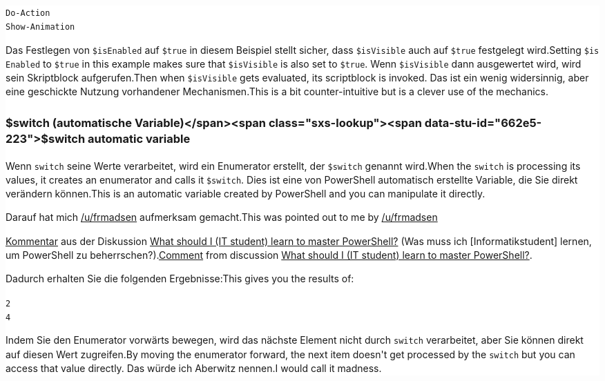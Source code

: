 ```Output
Do-Action
Show-Animation
```

<span data-ttu-id="662e5-220">Das Festlegen von `$isEnabled` auf `$true` in diesem Beispiel stellt sicher, dass `$isVisible` auch auf `$true` festgelegt wird.</span><span class="sxs-lookup"><span data-stu-id="662e5-220">Setting `$isEnabled` to `$true` in this example makes sure that `$isVisible` is also set to `$true`.</span></span> <span data-ttu-id="662e5-221">Wenn `$isVisible` dann ausgewertet wird, wird sein Skriptblock aufgerufen.</span><span class="sxs-lookup"><span data-stu-id="662e5-221">Then when `$isVisible` gets evaluated, its scriptblock is invoked.</span></span> <span data-ttu-id="662e5-222">Das ist ein wenig widersinnig, aber eine geschickte Nutzung vorhandener Mechanismen.</span><span class="sxs-lookup"><span data-stu-id="662e5-222">This is a bit counter-intuitive but is a clever use of the mechanics.</span></span>

### <a name="switch-automatic-variable"></a><span data-ttu-id="662e5-223">$switch (automatische Variable)</span><span class="sxs-lookup"><span data-stu-id="662e5-223">$switch automatic variable</span></span>

<span data-ttu-id="662e5-224">Wenn `switch` seine Werte verarbeitet, wird ein Enumerator erstellt, der `$switch` genannt wird.</span><span class="sxs-lookup"><span data-stu-id="662e5-224">When the `switch` is processing its values, it creates an enumerator and calls it `$switch`.</span></span> <span data-ttu-id="662e5-225">Dies ist eine von PowerShell automatisch erstellte Variable, die Sie direkt verändern können.</span><span class="sxs-lookup"><span data-stu-id="662e5-225">This is an automatic variable created by PowerShell and you can manipulate it directly.</span></span>

<span data-ttu-id="662e5-226">Darauf hat mich [/u/frmadsen](https://www.reddit.com/user/frmadsen) aufmerksam gemacht.</span><span class="sxs-lookup"><span data-stu-id="662e5-226">This was pointed out to me by [/u/frmadsen](https://www.reddit.com/user/frmadsen)</span></span>

<div class="reddit-embed" data-embed-media="www.redditmedia.com" data-embed-parent="false" data-embed-live="false" data-embed-uuid="8f6edbf1-abc6-4513-971e-ccd1d202889d" data-embed-created="2018-12-25T22:05:33.986Z"><span data-ttu-id="662e5-227"><a href="https://www.reddit.com/r/PowerShell/comments/a90rx2/what_should_i_it_student_learn_to_master/ecj2kji/">Kommentar</a> aus der Diskussion <a href="https://www.reddit.com/r/PowerShell/comments/a90rx2/what_should_i_it_student_learn_to_master/">What should I (IT student) learn to master PowerShell?</a> (Was muss ich [Informatikstudent] lernen, um PowerShell zu beherrschen?).</span><span class="sxs-lookup"><span data-stu-id="662e5-227"><a href="https://www.reddit.com/r/PowerShell/comments/a90rx2/what_should_i_it_student_learn_to_master/ecj2kji/">Comment</a> from discussion <a href="https://www.reddit.com/r/PowerShell/comments/a90rx2/what_should_i_it_student_learn_to_master/">What should I (IT student) learn to master PowerShell?</a>.</span></span></div><script async src="https://www.redditstatic.com/comment-embed.js"></script>

<span data-ttu-id="662e5-228">Dadurch erhalten Sie die folgenden Ergebnisse:</span><span class="sxs-lookup"><span data-stu-id="662e5-228">This gives you the results of:</span></span>

```Output
2
4
```

<span data-ttu-id="662e5-229">Indem Sie den Enumerator vorwärts bewegen, wird das nächste Element nicht durch `switch` verarbeitet, aber Sie können direkt auf diesen Wert zugreifen.</span><span class="sxs-lookup"><span data-stu-id="662e5-229">By moving the enumerator forward, the next item doesn't get processed by the `switch` but you can access that value directly.</span></span> <span data-ttu-id="662e5-230">Das würde ich Aberwitz nennen.</span><span class="sxs-lookup"><span data-stu-id="662e5-230">I would call it madness.</span></span>


[Originalversion]: https://powershellexplained.com/2018-01-12-Powershell-switch-statement/
[original version]: https://powershellexplained.com/2018-01-12-Powershell-switch-statement/
[powershellexplained.com]: https://powershellexplained.com/
[@KevinMarquette]: https://twitter.com/KevinMarquette
[switch]: /powershell/module/microsoft.powershell.core/about/about_switch
[switch-Parameter]: https://www.powershellmagazine.com/2013/12/20/using-powershell-switch-vs-boolean-parameters-in-sma-runbooks/
[switch parameters]: https://www.powershellmagazine.com/2013/12/20/using-powershell-switch-vs-boolean-parameters-in-sma-runbooks/
[The many ways to use regex]: https://powershellexplained.com/2017-07-31-Powershell-regex-regular-expression (Die vielfältigen Verwendungsmöglichkeiten von regulären Ausdrücken)
[Hashtabellen]: everything-about-hashtable.md
[hashtables]: everything-about-hashtable.md
